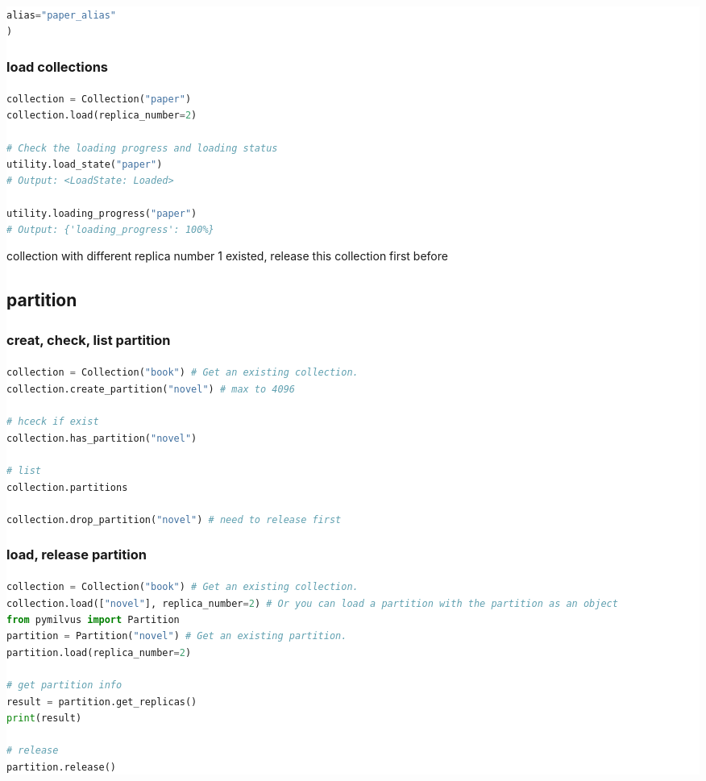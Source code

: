 ```python
alias="paper_alias"  
)
```

### load collections

```python
collection = Collection("paper")  
collection.load(replica_number=2)  
  
# Check the loading progress and loading status  
utility.load_state("paper")  
# Output: <LoadState: Loaded>  
  
utility.loading_progress("paper")  
# Output: {'loading_progress': 100%}
```

collection with different replica number 1 existed, release this collection first before

## partition

### creat, check, list partition 

```python
collection = Collection("book") # Get an existing collection.
collection.create_partition("novel") # max to 4096 

# hceck if exist
collection.has_partition("novel")

# list
collection.partitions

collection.drop_partition("novel") # need to release first
```

### load, release  partition

```python
collection = Collection("book") # Get an existing collection. 
collection.load(["novel"], replica_number=2) # Or you can load a partition with the partition as an object 
from pymilvus import Partition 
partition = Partition("novel") # Get an existing partition. 
partition.load(replica_number=2)

# get partition info
result = partition.get_replicas() 
print(result)

# release
partition.release()
```
